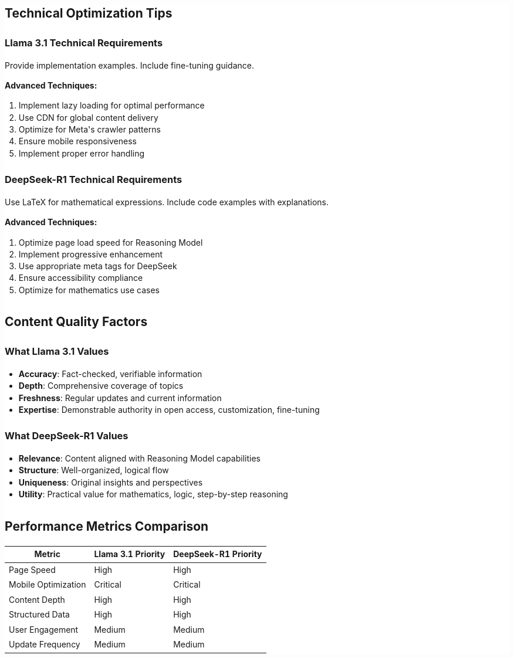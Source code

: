 ## Technical Optimization Tips

### Llama 3.1 Technical Requirements
Provide implementation examples. Include fine-tuning guidance.

**Advanced Techniques:**
1. Implement lazy loading for optimal performance
2. Use CDN for global content delivery
3. Optimize for Meta's crawler patterns
4. Ensure mobile responsiveness
5. Implement proper error handling

### DeepSeek-R1 Technical Requirements
Use LaTeX for mathematical expressions. Include code examples with explanations.

**Advanced Techniques:**
1. Optimize page load speed for Reasoning Model
2. Implement progressive enhancement
3. Use appropriate meta tags for DeepSeek
4. Ensure accessibility compliance
5. Optimize for mathematics use cases

## Content Quality Factors

### What Llama 3.1 Values
- **Accuracy**: Fact-checked, verifiable information
- **Depth**: Comprehensive coverage of topics
- **Freshness**: Regular updates and current information
- **Expertise**: Demonstrable authority in open access, customization, fine-tuning

### What DeepSeek-R1 Values
- **Relevance**: Content aligned with Reasoning Model capabilities
- **Structure**: Well-organized, logical flow
- **Uniqueness**: Original insights and perspectives
- **Utility**: Practical value for mathematics, logic, step-by-step reasoning

## Performance Metrics Comparison

| Metric | Llama 3.1 Priority | DeepSeek-R1 Priority |
|--------|---------------------------|---------------------------|
| Page Speed | High | High |
| Mobile Optimization | Critical | Critical |
| Content Depth | High | High |
| Structured Data | High | High |
| User Engagement | Medium | Medium |
| Update Frequency | Medium | Medium |
